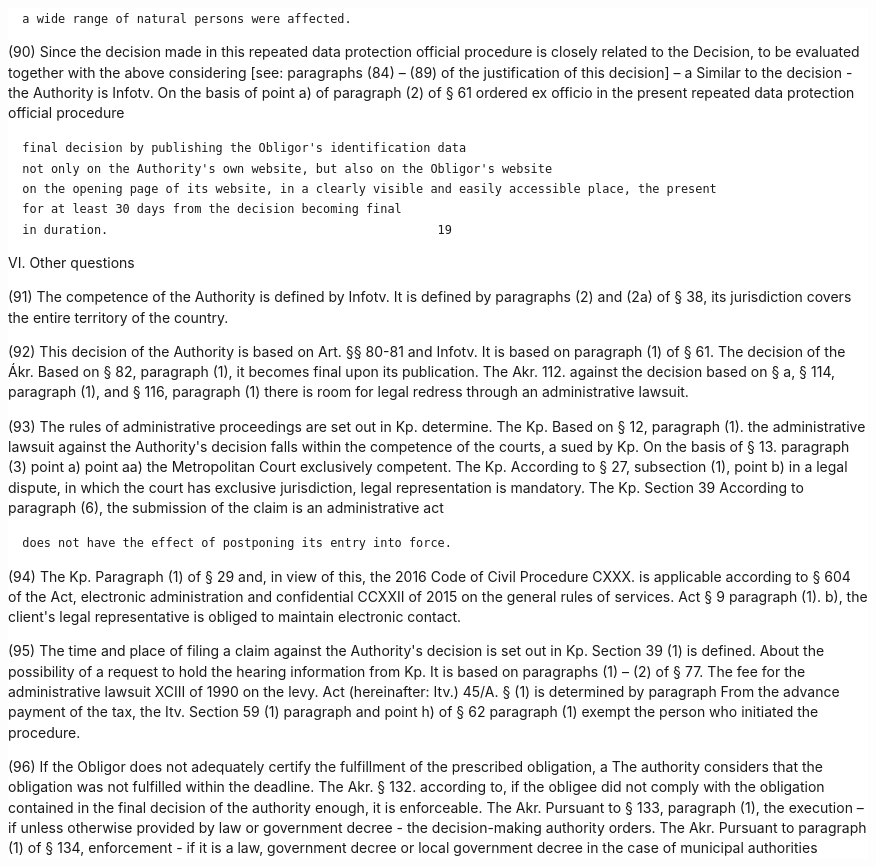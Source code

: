      a wide range of natural persons were affected.

(90) Since the decision made in this repeated data protection official procedure
      is closely related to the Decision, to be evaluated together with the above
      considering \[see: paragraphs (84) – (89) of the justification of this decision\] – a
      Similar to the decision - the Authority is Infotv. On the basis of point a) of paragraph (2) of § 61
      ordered ex officio in the present repeated data protection official procedure

      final decision by publishing the Obligor's identification data
      not only on the Authority's own website, but also on the Obligor's website
      on the opening page of its website, in a clearly visible and easily accessible place, the present
      for at least 30 days from the decision becoming final
      in duration.                                              19

VI. Other questions

(91) The competence of the Authority is defined by Infotv. It is defined by paragraphs (2) and (2a) of § 38,
      its jurisdiction covers the entire territory of the country.

(92) This decision of the Authority is based on Art. §§ 80-81 and Infotv. It is based on paragraph (1) of § 61.
      The decision of the Ákr. Based on § 82, paragraph (1), it becomes final upon its publication. The Akr. 112.
      against the decision based on § a, § 114, paragraph (1), and § 116, paragraph (1)
      there is room for legal redress through an administrative lawsuit.

(93) The rules of administrative proceedings are set out in Kp. determine. The Kp. Based on § 12, paragraph (1).
      the administrative lawsuit against the Authority's decision falls within the competence of the courts, a
      sued by Kp. On the basis of § 13. paragraph (3) point a) point aa) the Metropolitan Court
      exclusively competent. The Kp. According to § 27, subsection (1), point b) in a legal dispute,
      in which the court has exclusive jurisdiction, legal representation is mandatory. The Kp. Section 39
      According to paragraph (6), the submission of the claim is an administrative act

      does not have the effect of postponing its entry into force.

(94) The Kp. Paragraph (1) of § 29 and, in view of this, the 2016 Code of Civil Procedure
      CXXX. is applicable according to § 604 of the Act, electronic administration and confidential
      CCXXII of 2015 on the general rules of services. Act § 9 paragraph (1).
      b), the client's legal representative is obliged to maintain electronic contact.

(95) The time and place of filing a claim against the Authority's decision is set out in Kp. Section 39
      (1) is defined. About the possibility of a request to hold the hearing
      information from Kp. It is based on paragraphs (1) – (2) of § 77. The fee for the administrative lawsuit
      XCIII of 1990 on the levy. Act (hereinafter: Itv.) 45/A. § (1)
      is determined by paragraph From the advance payment of the tax, the Itv. Section 59 (1)
      paragraph and point h) of § 62 paragraph (1) exempt the person who initiated the procedure.

(96) If the Obligor does not adequately certify the fulfillment of the prescribed obligation, a
      The authority considers that the obligation was not fulfilled within the deadline. The Akr. § 132.
      according to, if the obligee did not comply with the obligation contained in the final decision of the authority
      enough, it is enforceable. The Akr. Pursuant to § 133, paragraph (1), the execution – if
      unless otherwise provided by law or government decree - the decision-making authority
      orders. The Akr. Pursuant to paragraph (1) of § 134, enforcement - if it is a law,
      government decree or local government decree in the case of municipal authorities
